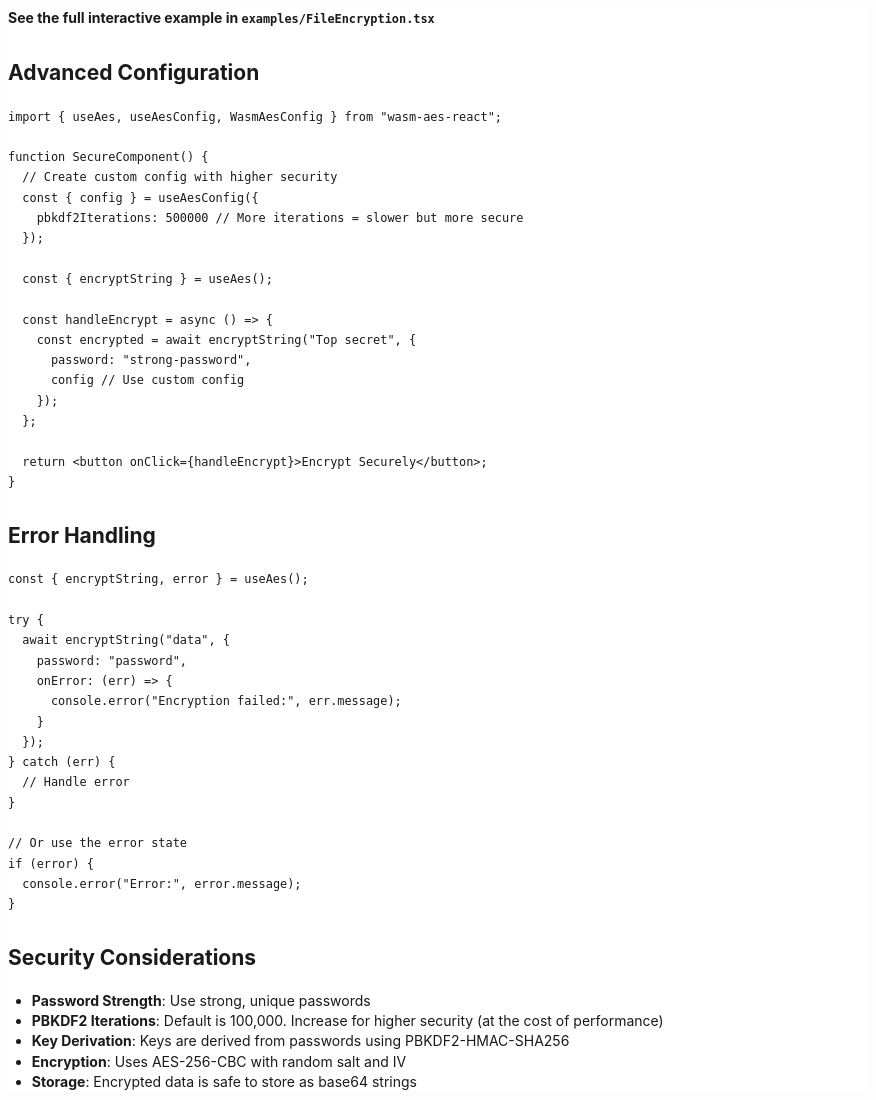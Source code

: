 
**See the full interactive example in `examples/FileEncryption.tsx`**

## Advanced Configuration

```tsx
import { useAes, useAesConfig, WasmAesConfig } from "wasm-aes-react";

function SecureComponent() {
  // Create custom config with higher security
  const { config } = useAesConfig({
    pbkdf2Iterations: 500000 // More iterations = slower but more secure
  });

  const { encryptString } = useAes();

  const handleEncrypt = async () => {
    const encrypted = await encryptString("Top secret", {
      password: "strong-password",
      config // Use custom config
    });
  };

  return <button onClick={handleEncrypt}>Encrypt Securely</button>;
}
```

## Error Handling

```tsx
const { encryptString, error } = useAes();

try {
  await encryptString("data", {
    password: "password",
    onError: (err) => {
      console.error("Encryption failed:", err.message);
    }
  });
} catch (err) {
  // Handle error
}

// Or use the error state
if (error) {
  console.error("Error:", error.message);
}
```

## Security Considerations

- **Password Strength**: Use strong, unique passwords
- **PBKDF2 Iterations**: Default is 100,000. Increase for higher security (at the cost of performance)
- **Key Derivation**: Keys are derived from passwords using PBKDF2-HMAC-SHA256
- **Encryption**: Uses AES-256-CBC with random salt and IV
- **Storage**: Encrypted data is safe to store as base64 strings
